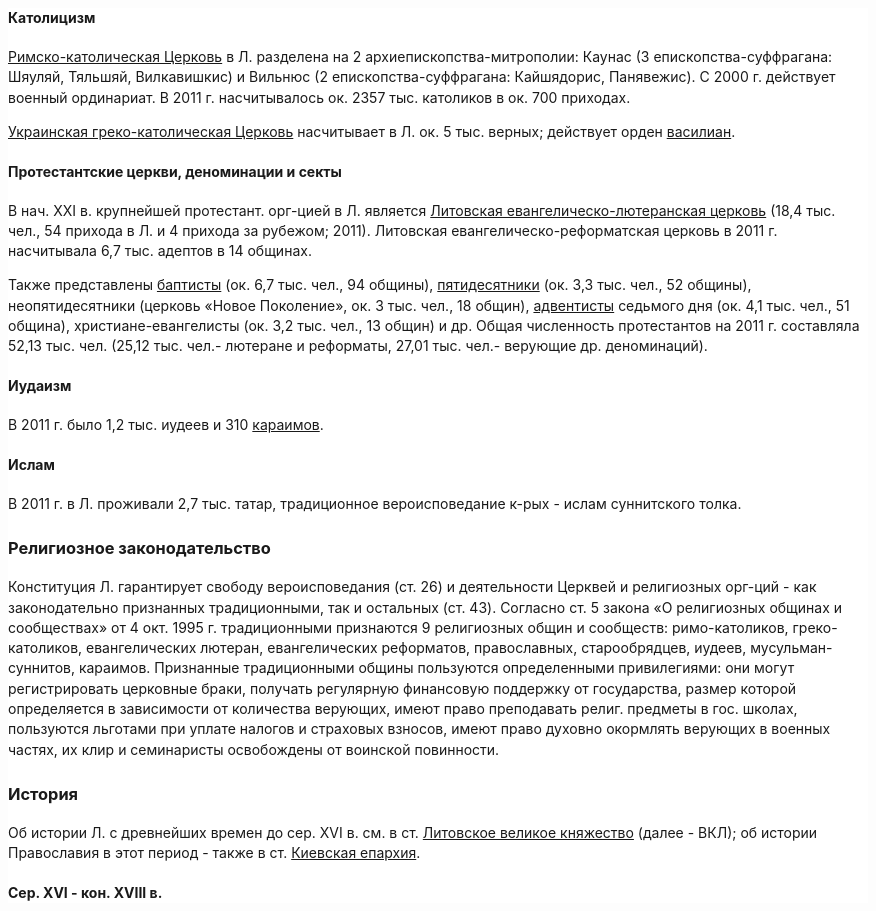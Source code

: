 #### Католицизм

[Римско-католическая Церковь](<https://pravenc.ru/text/Римско-католическая Церковь.html>) в Л. разделена на 2 архиепископства-митрополии: Каунас (3 епископства-суффрагана: Шяуляй, Тяльшяй, Вилкавишкис) и Вильнюс (2 епископства-суффрагана: Кайшядорис, Панявежис). С 2000 г. действует военный ординариат. В 2011 г. насчитывалось ок. 2357 тыс. католиков в ок. 700 приходах.

[Украинская греко-католическая Церковь](<https://pravenc.ru/text/Украинская греко-католическая Церковь.html>) насчитывает в Л. ок. 5 тыс. верных; действует орден [василиан](https://pravenc.ru/text/василиан.html).

#### Протестантские церкви, деноминации и секты

В нач. XXI в. крупнейшей протестант. орг-цией в Л. является [Литовская евангелическо-лютеранская церковь](<https://pravenc.ru/text/Литовская евангелическо-лютеранская церковь.html>) (18,4 тыс. чел., 54 прихода в Л. и 4 прихода за рубежом; 2011). Литовская евангелическо-реформатская церковь в 2011 г. насчитывала 6,7 тыс. адептов в 14 общинах.

Также представлены [баптисты](https://pravenc.ru/text/баптисты.html) (ок. 6,7 тыс. чел., 94 общины), [пятидесятники](https://pravenc.ru/text/пятидесятники.html) (ок. 3,3 тыс. чел., 52 общины), неопятидесятники (церковь «Новое Поколение», ок. 3 тыс. чел., 18 общин), [адвентисты](https://pravenc.ru/text/адвентисты.html) седьмого дня (ок. 4,1 тыс. чел., 51 община), христиане-евангелисты (ок. 3,2 тыс. чел., 13 общин) и др. Общая численность протестантов на 2011 г. составляла 52,13 тыс. чел. (25,12 тыс. чел.- лютеране и реформаты, 27,01 тыс. чел.- верующие др. деноминаций).

#### Иудаизм

В 2011 г. было 1,2 тыс. иудеев и 310 [караимов](https://pravenc.ru/text/караимов.html).

#### Ислам

В 2011 г. в Л. проживали 2,7 тыс. татар, традиционное вероисповедание к-рых - ислам суннитского толка.

### Религиозное законодательство

Конституция Л. гарантирует свободу вероисповедания (ст. 26) и деятельности Церквей и религиозных орг-ций - как законодательно признанных традиционными, так и остальных (ст. 43). Согласно ст. 5 закона «О религиозных общинах и сообществах» от 4 окт. 1995 г. традиционными признаются 9 религиозных общин и сообществ: римо-католиков, греко-католиков, евангелических лютеран, евангелических реформатов, православных, старообрядцев, иудеев, мусульман-суннитов, караимов. Признанные традиционными общины пользуются определенными привилегиями: они могут регистрировать церковные браки, получать регулярную финансовую поддержку от государства, размер которой определяется в зависимости от количества верующих, имеют право преподавать религ. предметы в гос. школах, пользуются льготами при уплате налогов и страховых взносов, имеют право духовно окормлять верующих в военных частях, их клир и семинаристы освобождены от воинской повинности.

### История

Об истории Л. с древнейших времен до сер. XVI в. см. в ст. [Литовское великое княжество](<https://pravenc.ru/text/Литовское великое княжество.html>) (далее - ВКЛ); об истории Православия в этот период - также в ст. [Киевская епархия](<https://pravenc.ru/text/Киевская епархия.html>).

#### Сер. XVI - кон. XVIII в.
